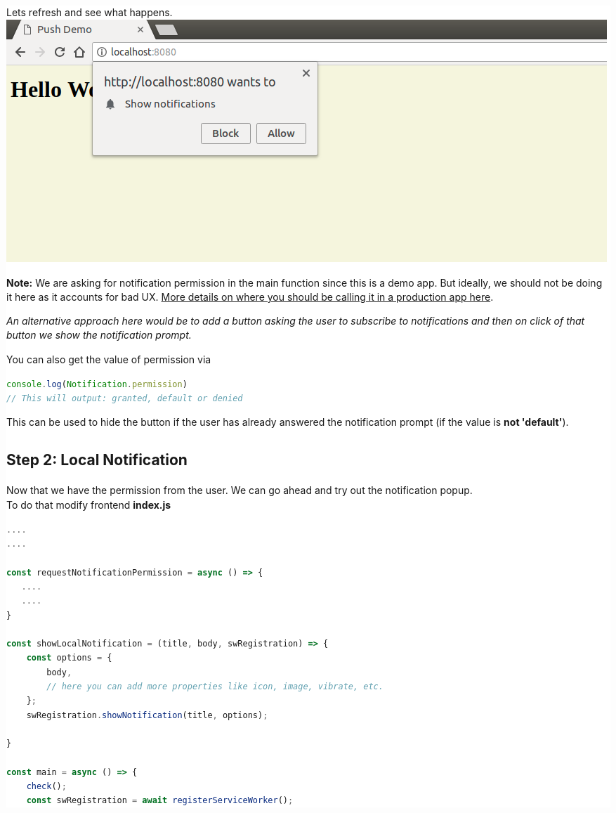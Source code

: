 Lets refresh and see what happens.
![notification prompt](./notification_prompt.png)

**Note:**
We are asking for notification permission in the main function since this is a demo app. But ideally, we should not be doing it here as it accounts for bad UX. <a href="https://developers.google.com/web/fundamentals/push-notifications/permission-ux" target="_blank">More details on where you should be calling it in a production app here</a>.

_An alternative approach here would be to add a button asking the user to subscribe to notifications and then on click of that button we show the notification prompt._

You can also get the value of permission via

```js
console.log(Notification.permission)
// This will output: granted, default or denied
```

This can be used to hide the button if the user has already answered the notification prompt (if the value is **not 'default'**).

## Step 2: Local Notification

Now that we have the permission from the user. We can go ahead and try out the notification popup.<br/>
To do that modify frontend **index.js**

```js
....
....

const requestNotificationPermission = async () => {
   ....
   ....
}

const showLocalNotification = (title, body, swRegistration) => {
    const options = {
        body,
        // here you can add more properties like icon, image, vibrate, etc.
    };
    swRegistration.showNotification(title, options);

}

const main = async () => {
    check();
    const swRegistration = await registerServiceWorker();
```